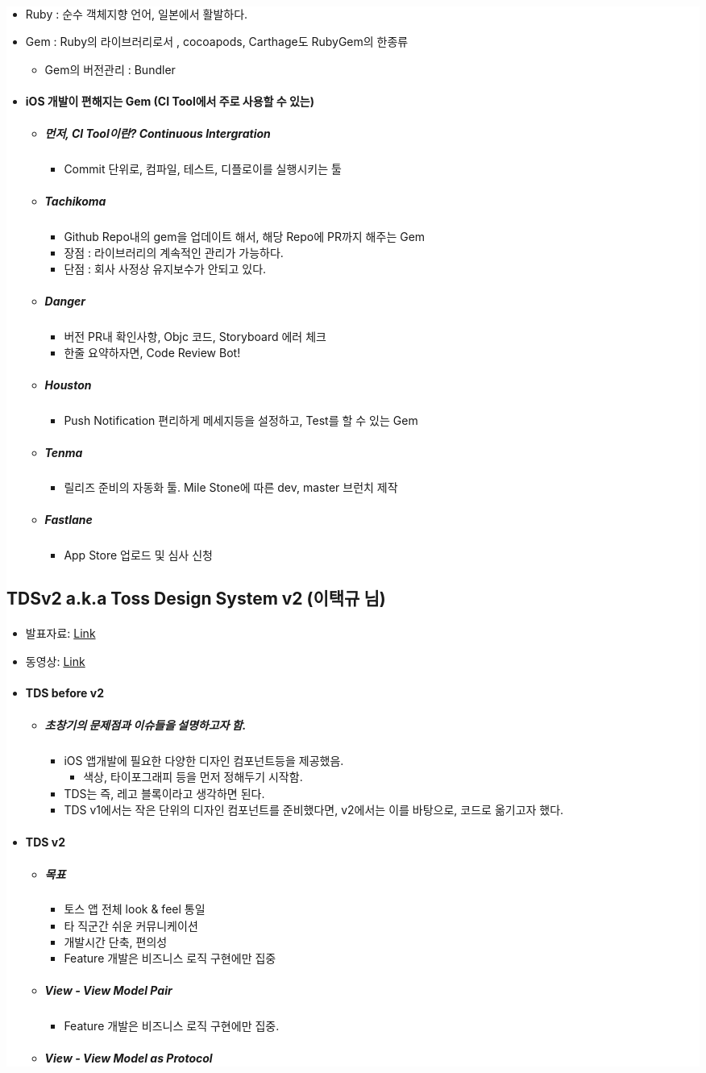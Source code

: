   - Ruby : 순수 객체지향 언어, 일본에서 활발하다.
  - Gem : Ruby의 라이브러리로서 , cocoapods, Carthage도 RubyGem의 한종류
    - Gem의 버전관리 : Bundler

- #### iOS 개발이 편해지는 Gem (CI Tool에서 주로 사용할 수 있는)

  - ##### 먼저, CI Tool이란?  Continuous Intergration

    - Commit 단위로, 컴파일, 테스트, 디플로이를 실행시키는 툴

  - ##### Tachikoma

    - Github Repo내의 gem을 업데이트 해서, 해당 Repo에 PR까지 해주는 Gem
    - 장점 : 라이브러리의 계속적인 관리가 가능하다.
    - 단점 : 회사 사정상 유지보수가 안되고 있다.

  - ##### Danger

    - 버전 PR내 확인사항, Objc 코드, Storyboard 에러 체크
    - 한줄 요약하자면, Code Review Bot!

  - ##### Houston

    - Push Notification 편리하게 메세지등을 설정하고, Test를 할 수 있는 Gem

  - ##### Tenma

    - 릴리즈 준비의 자동화 툴. Mile Stone에 따른 dev, master 브런치 제작

  - ##### Fastlane

    -  App Store 업로드 및 심사 신청

## TDSv2 a.k.a Toss Design System v2 (이택규 님)

- 발표자료: [Link](https://www.dropbox.com/s/xupditsrmowyhbf/4.TDS_v2.pdf?dl=0)
- 동영상: [Link](https://youtu.be/fWdXnLERm8E)

- #### TDS before v2

  - ##### 초창기의 문제점과 이슈들을 설명하고자 함.

    - iOS 앱개발에 필요한 다양한 디자인 컴포넌트등을 제공했음.
      - 색상, 타이포그래피 등을 먼저 정해두기 시작함.
    - TDS는 즉, 레고 블록이라고 생각하면 된다.
    - TDS v1에서는 작은 단위의 디자인 컴포넌트를 준비했다면, v2에서는 이를 바탕으로, 코드로 옮기고자 했다.

- #### TDS v2

  - ##### 목표

    - 토스 앱 전체 look & feel 통일
    - 타 직군간 쉬운 커뮤니케이션
    - 개발시간 단축, 편의성
    - Feature 개발은 비즈니스 로직 구현에만 집중

  - ##### View - View Model Pair

    - Feature 개발은 비즈니스 로직 구현에만 집중.

  - ##### View - View Model as Protocol
